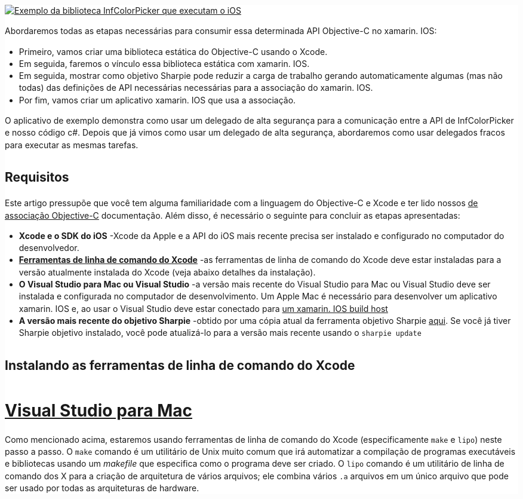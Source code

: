[![](walkthrough-images/run01.png "Exemplo da biblioteca InfColorPicker que executam o iOS")](walkthrough-images/run01.png#lightbox)

Abordaremos todas as etapas necessárias para consumir essa determinada API Objective-C no xamarin. IOS:

- Primeiro, vamos criar uma biblioteca estática do Objective-C usando o Xcode.
- Em seguida, faremos o vínculo essa biblioteca estática com xamarin. IOS.
- Em seguida, mostrar como objetivo Sharpie pode reduzir a carga de trabalho gerando automaticamente algumas (mas não todas) das definições de API necessárias necessárias para a associação do xamarin. IOS.
- Por fim, vamos criar um aplicativo xamarin. IOS que usa a associação.

O aplicativo de exemplo demonstra como usar um delegado de alta segurança para a comunicação entre a API de InfColorPicker e nosso código c#. Depois que já vimos como usar um delegado de alta segurança, abordaremos como usar delegados fracos para executar as mesmas tarefas.

## <a name="requirements"></a>Requisitos

Este artigo pressupõe que você tem alguma familiaridade com a linguagem do Objective-C e Xcode e ter lido nossos [de associação Objective-C](~/cross-platform/macios/binding/index.md) documentação. Além disso, é necessário o seguinte para concluir as etapas apresentadas:

-  **Xcode e o SDK do iOS** -Xcode da Apple e a API do iOS mais recente precisa ser instalado e configurado no computador do desenvolvedor.
-  **[Ferramentas de linha de comando do Xcode](#Installing_the_Xcode_Command_Line_Tools)**  -as ferramentas de linha de comando do Xcode deve estar instaladas para a versão atualmente instalada do Xcode (veja abaixo detalhes da instalação).
-  **O Visual Studio para Mac ou Visual Studio** -a versão mais recente do Visual Studio para Mac ou Visual Studio deve ser instalada e configurada no computador de desenvolvimento. Um Apple Mac é necessário para desenvolver um aplicativo xamarin. IOS e, ao usar o Visual Studio deve estar conectado para [um xamarin. IOS build host](~/ios/get-started/installation/windows/connecting-to-mac/index.md)
-  **A versão mais recente do objetivo Sharpie** -obtido por uma cópia atual da ferramenta objetivo Sharpie [aqui](~/cross-platform/macios/binding/objective-sharpie/get-started.md). Se você já tiver Sharpie objetivo instalado, você pode atualizá-lo para a versão mais recente usando o `sharpie update`

<a name="Installing_the_Xcode_Command_Line_Tools"/>

## <a name="installing-the-xcode-command-line-tools"></a>Instalando as ferramentas de linha de comando do Xcode

# <a name="visual-studio-for-mactabvsmac"></a>[Visual Studio para Mac](#tab/vsmac)


Como mencionado acima, estaremos usando ferramentas de linha de comando do Xcode (especificamente `make` e `lipo`) neste passo a passo. O `make` comando é um utilitário de Unix muito comum que irá automatizar a compilação de programas executáveis e bibliotecas usando um _makefile_ que especifica como o programa deve ser criado. O `lipo` comando é um utilitário de linha de comando dos X para a criação de arquitetura de vários arquivos; ele combina vários `.a` arquivos em um único arquivo que pode ser usado por todas as arquiteturas de hardware.
